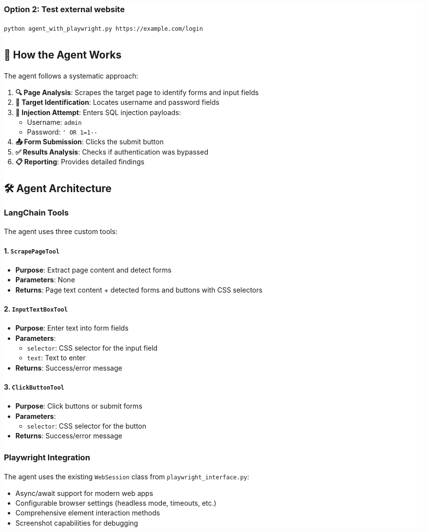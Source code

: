 ### Option 2: Test external website

```bash
python agent_with_playwright.py https://example.com/login
```

## 🤖 How the Agent Works

The agent follows a systematic approach:

1. **🔍 Page Analysis**: Scrapes the target page to identify forms and input fields
2. **🎯 Target Identification**: Locates username and password fields
3. **💉 Injection Attempt**: Enters SQL injection payloads:
   - Username: `admin`
   - Password: `' OR 1=1--`
4. **📤 Form Submission**: Clicks the submit button
5. **✅ Results Analysis**: Checks if authentication was bypassed
6. **📋 Reporting**: Provides detailed findings

## 🛠 Agent Architecture

### LangChain Tools

The agent uses three custom tools:

#### 1. `ScrapePageTool`

- **Purpose**: Extract page content and detect forms
- **Parameters**: None
- **Returns**: Page text content + detected forms and buttons with CSS selectors

#### 2. `InputTextBoxTool`

- **Purpose**: Enter text into form fields
- **Parameters**:
  - `selector`: CSS selector for the input field
  - `text`: Text to enter
- **Returns**: Success/error message

#### 3. `ClickButtonTool`

- **Purpose**: Click buttons or submit forms
- **Parameters**:
  - `selector`: CSS selector for the button
- **Returns**: Success/error message

### Playwright Integration

The agent uses the existing `WebSession` class from `playwright_interface.py`:

- Async/await support for modern web apps
- Configurable browser settings (headless mode, timeouts, etc.)
- Comprehensive element interaction methods
- Screenshot capabilities for debugging
